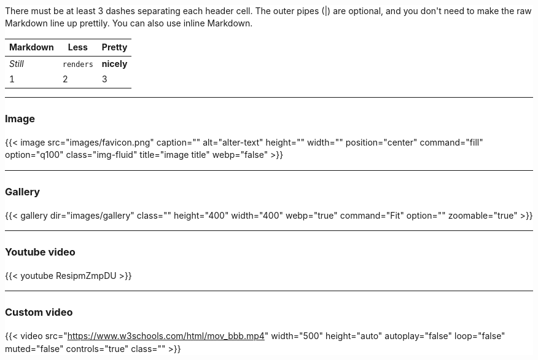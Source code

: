 There must be at least 3 dashes separating each header cell.
The outer pipes (|) are optional, and you don't need to make the 
raw Markdown line up prettily. You can also use inline Markdown.

Markdown | Less | Pretty
--- | --- | ---
*Still* | `renders` | **nicely**
1 | 2 | 3

<hr>

### Image
{{< image src="images/favicon.png" caption="" alt="alter-text" height="" width="" position="center" command="fill" option="q100" class="img-fluid" title="image title"  webp="false" >}}

<hr>

### Gallery
{{< gallery dir="images/gallery" class="" height="400" width="400" webp="true" command="Fit" option="" zoomable="true" >}}

<hr>

### Youtube video

{{< youtube ResipmZmpDU >}}

<hr>

### Custom video
{{< video src="https://www.w3schools.com/html/mov_bbb.mp4" width="500" height="auto" autoplay="false" loop="false" muted="false" controls="true" class="" >}}